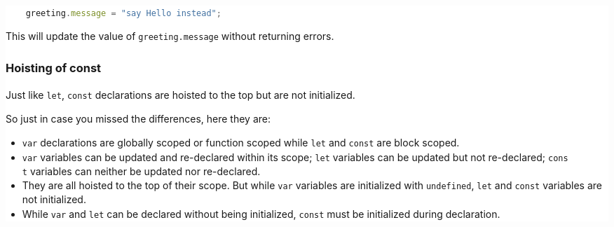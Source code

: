 ```javascript
    greeting.message = "say Hello instead";
```

This will update the value of `greeting.message` without returning errors.

### Hoisting of const

Just like `let`, `const` declarations are hoisted to the top but are not initialized.

So just in case you missed the differences, here they are:

- `var` declarations are globally scoped or function scoped while `let` and `const` are block scoped.
- `var` variables can be updated and re-declared within its scope; `let` variables can be updated but not re-declared; `const` variables can neither be updated nor re-declared.
- They are all hoisted to the top of their scope. But while `var` variables are initialized with `undefined`, `let` and `const` variables are not initialized.
- While `var` and `let` can be declared without being initialized, `const` must be initialized during declaration.
